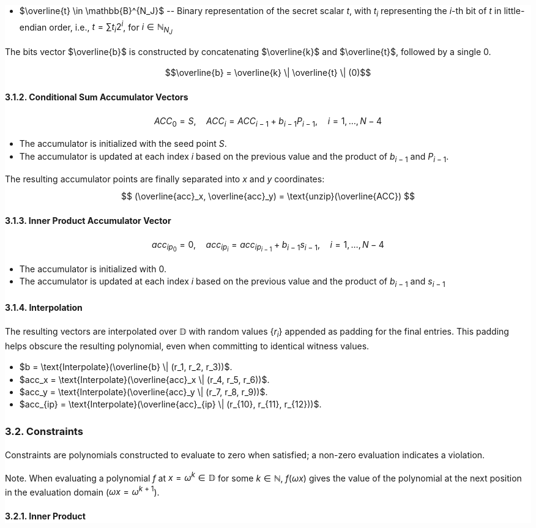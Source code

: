 - $\overline{t} \in \mathbb{B}^{N_J}$ -- Binary representation of the secret scalar $t$, with $t_i$ representing the $i$-th bit of $t$ in little-endian order, i.e., $t = \sum t_i 2^i$, for $i \in \mathbb{N}_{N_J}$

The bits vector $\overline{b}$ is constructed by concatenating $\overline{k}$ and $\overline{t}$, followed by a single 0.

$$\overline{b} = \overline{k} \| \overline{t} \| (0)$$

#### 3.1.2. Conditional Sum Accumulator Vectors

$$
ACC_0 = S, \quad ACC_i = ACC_{i-1} + b_{i-1}P_{i-1}, \quad i = 1, \ldots, N-4
$$

- The accumulator is initialized with the seed point $S$.
- The accumulator is updated at each index $i$ based on the previous value and the product of $b_{i-1}$ and $P_{i-1}$.

The resulting accumulator points are finally separated into $x$ and $y$ coordinates:
$$
(\overline{acc}_x, \overline{acc}_y) = \text{unzip}(\overline{ACC})
$$

#### 3.1.3. Inner Product Accumulator Vector

$$
acc_{ip_0} = 0, \quad acc_{ip_i} = acc_{ip_{i-1}} + b_{i-1}s_{i-1}, \quad i = 1, \ldots, N-4
$$

- The accumulator is initialized with $0$.
- The accumulator is updated at each index $i$ based on the previous value and the product of $b_{i-1}$ and $s_{i-1}$

#### 3.1.4. Interpolation

The resulting vectors are interpolated over $\mathbb{D}$ with random values $\{r_i\}$ appended as padding for the final entries. This padding helps obscure the resulting polynomial, even when committing to identical witness values.

- $b = \text{Interpolate}(\overline{b} \| (r_1, r_2, r_3))$.
- $acc_x = \text{Interpolate}(\overline{acc}_x \| (r_4, r_5, r_6))$.
- $acc_y = \text{Interpolate}(\overline{acc}_y \| (r_7, r_8, r_9))$.
- $acc_{ip} = \text{Interpolate}(\overline{acc}_{ip} \| (r_{10}, r_{11}, r_{12}))$.

### 3.2. Constraints

Constraints are polynomials constructed to evaluate to zero when satisfied; a non-zero evaluation indicates a violation.

Note. When evaluating a polynomial $f$ at $x = \omega^k \in \mathbb{D}$ for some $k \in \mathbb{N}$, $f(\omega x)$ gives the value of the polynomial at the next position in the evaluation domain ($\omega x = \omega^{k+1}$).

#### 3.2.1. Inner Product

